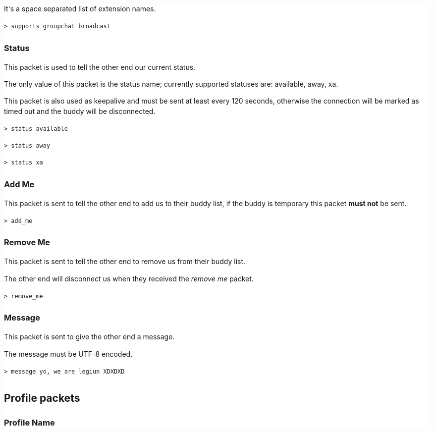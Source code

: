 It's a space separated list of extension names.

```
> supports groupchat broadcast
```

### Status

This packet is used to tell the other end our current status.

The only value of this packet is the status name; currently supported statuses are: available, away, xa.

This packet is also used as keepalive and must be sent at least every 120 seconds, otherwise the
connection will be marked as timed out and the buddy will be disconnected.

```
> status available
```

```
> status away
```

```
> status xa
```

### Add Me

This packet is sent to tell the other end to add us to their buddy list, if the buddy is temporary
this packet **must not** be sent.

```
> add_me
```

### Remove Me

This packet is sent to tell the other end to remove us from their buddy list.

The other end will disconnect us when they received the *remove me* packet.

```
> remove_me
```

### Message

This packet is sent to give the other end a message.

The message must be UTF-8 encoded.

```
> message yo, we are legiun XDXDXD
```

Profile packets
---------------
### Profile Name
